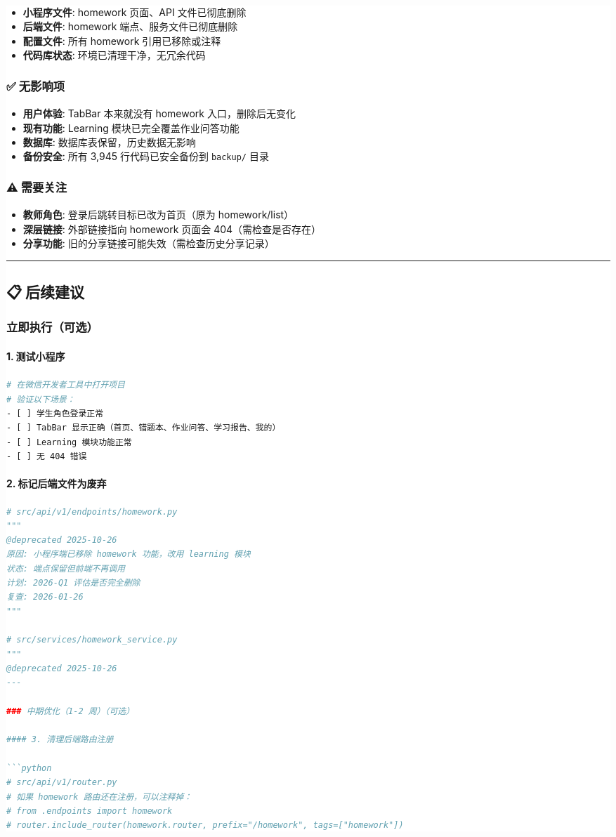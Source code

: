 - **小程序文件**: homework 页面、API 文件已彻底删除
- **后端文件**: homework 端点、服务文件已彻底删除
- **配置文件**: 所有 homework 引用已移除或注释
- **代码库状态**: 环境已清理干净，无冗余代码

### ✅ 无影响项

- **用户体验**: TabBar 本来就没有 homework 入口，删除后无变化
- **现有功能**: Learning 模块已完全覆盖作业问答功能
- **数据库**: 数据库表保留，历史数据无影响
- **备份安全**: 所有 3,945 行代码已安全备份到 `backup/` 目录

### ⚠️ 需要关注

- **教师角色**: 登录后跳转目标已改为首页（原为 homework/list）
- **深层链接**: 外部链接指向 homework 页面会 404（需检查是否存在）
- **分享功能**: 旧的分享链接可能失效（需检查历史分享记录）

---

## 📋 后续建议

### 立即执行（可选）

#### 1. 测试小程序

```bash
# 在微信开发者工具中打开项目
# 验证以下场景：
- [ ] 学生角色登录正常
- [ ] TabBar 显示正确（首页、错题本、作业问答、学习报告、我的）
- [ ] Learning 模块功能正常
- [ ] 无 404 错误
```

#### 2. 标记后端文件为废弃

````python
# src/api/v1/endpoints/homework.py
"""
@deprecated 2025-10-26
原因: 小程序端已移除 homework 功能，改用 learning 模块
状态: 端点保留但前端不再调用
计划: 2026-Q1 评估是否完全删除
复查: 2026-01-26
"""

# src/services/homework_service.py
"""
@deprecated 2025-10-26
---

### 中期优化（1-2 周）（可选）

#### 3. 清理后端路由注册

```python
# src/api/v1/router.py
# 如果 homework 路由还在注册，可以注释掉：
# from .endpoints import homework
# router.include_router(homework.router, prefix="/homework", tags=["homework"])
````

